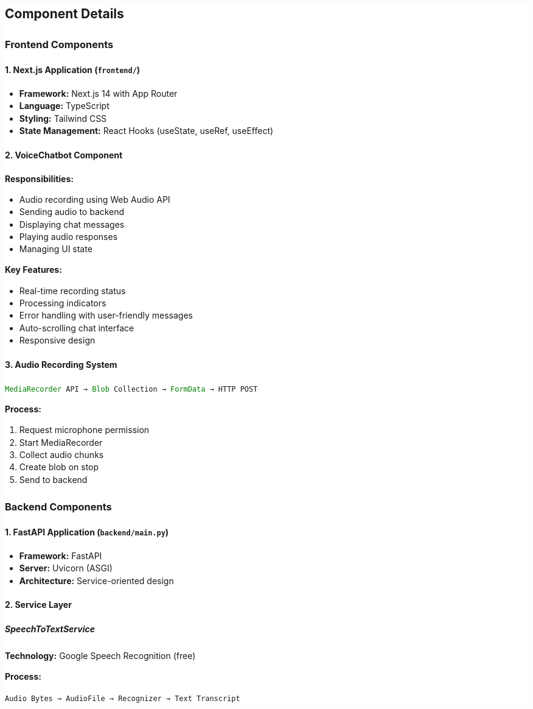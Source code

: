 ## Component Details

### Frontend Components

#### 1. Next.js Application (`frontend/`)
- **Framework:** Next.js 14 with App Router
- **Language:** TypeScript
- **Styling:** Tailwind CSS
- **State Management:** React Hooks (useState, useRef, useEffect)

#### 2. VoiceChatbot Component
**Responsibilities:**
- Audio recording using Web Audio API
- Sending audio to backend
- Displaying chat messages
- Playing audio responses
- Managing UI state

**Key Features:**
- Real-time recording status
- Processing indicators
- Error handling with user-friendly messages
- Auto-scrolling chat interface
- Responsive design

#### 3. Audio Recording System
```typescript
MediaRecorder API → Blob Collection → FormData → HTTP POST
```

**Process:**
1. Request microphone permission
2. Start MediaRecorder
3. Collect audio chunks
4. Create blob on stop
5. Send to backend

### Backend Components

#### 1. FastAPI Application (`backend/main.py`)
- **Framework:** FastAPI
- **Server:** Uvicorn (ASGI)
- **Architecture:** Service-oriented design

#### 2. Service Layer

##### SpeechToTextService
**Technology:** Google Speech Recognition (free)

**Process:**
```python
Audio Bytes → AudioFile → Recognizer → Text Transcript
```
